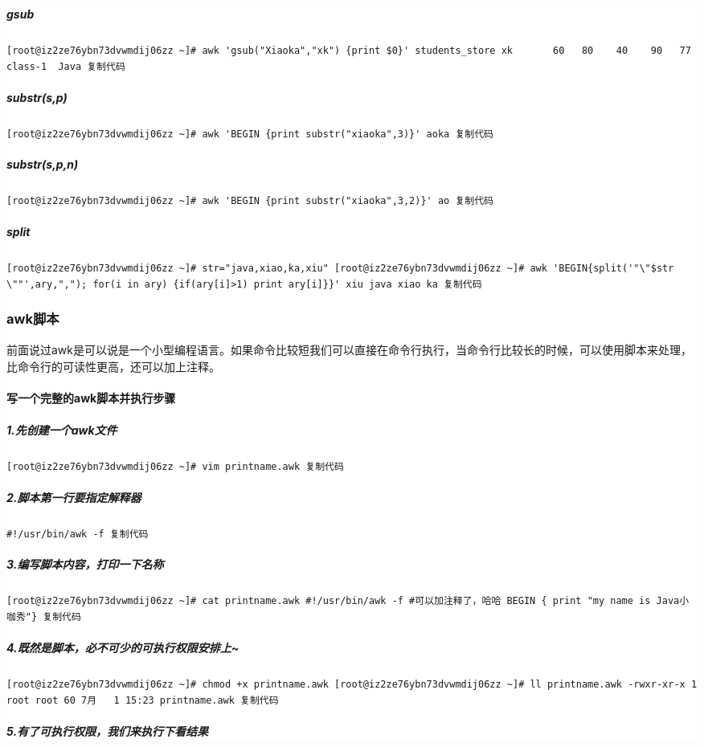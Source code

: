 ##### gsub

`[root@iz2ze76ybn73dvwmdij06zz ~]# awk 'gsub("Xiaoka","xk") {print $0}' students_store
xk       60   80    40    90   77  class-1  Java 复制代码`

##### substr(s,p)

`[root@iz2ze76ybn73dvwmdij06zz ~]# awk 'BEGIN {print substr("xiaoka",3)}'
aoka 复制代码`

##### substr(s,p,n)

`[root@iz2ze76ybn73dvwmdij06zz ~]# awk 'BEGIN {print substr("xiaoka",3,2)}'
ao 复制代码`

##### split

`[root@iz2ze76ybn73dvwmdij06zz ~]# str="java,xiao,ka,xiu"
[root@iz2ze76ybn73dvwmdij06zz ~]# awk 'BEGIN{split('"\"$str\""',ary,","); for(i in ary) {if(ary[i]>1) print ary[i]}}'
xiu
java
xiao
ka 复制代码`

### awk脚本

前面说过awk是可以说是一个小型编程语言。如果命令比较短我们可以直接在命令行执行，当命令行比较长的时候，可以使用脚本来处理，比命令行的可读性更高，还可以加上注释。

#### 写一个完整的awk脚本并执行步骤

##### 1.先创建一个awk文件

`[root@iz2ze76ybn73dvwmdij06zz ~]# vim printname.awk
复制代码`

##### 2.脚本第一行要指定解释器

`#!/usr/bin/awk -f
复制代码`

##### 3.编写脚本内容，打印一下名称

`[root@iz2ze76ybn73dvwmdij06zz ~]# cat printname.awk
#!/usr/bin/awk -f
#可以加注释了，哈哈
BEGIN { print "my name is Java小咖秀"} 复制代码`

##### 4.既然是脚本，必不可少的可执行权限安排上~

`[root@iz2ze76ybn73dvwmdij06zz ~]# chmod +x printname.awk
[root@iz2ze76ybn73dvwmdij06zz ~]# ll printname.awk
-rwxr-xr-x 1 root root 60 7月   1 15:23 printname.awk 复制代码`

##### 5.有了可执行权限，我们来执行下看结果
